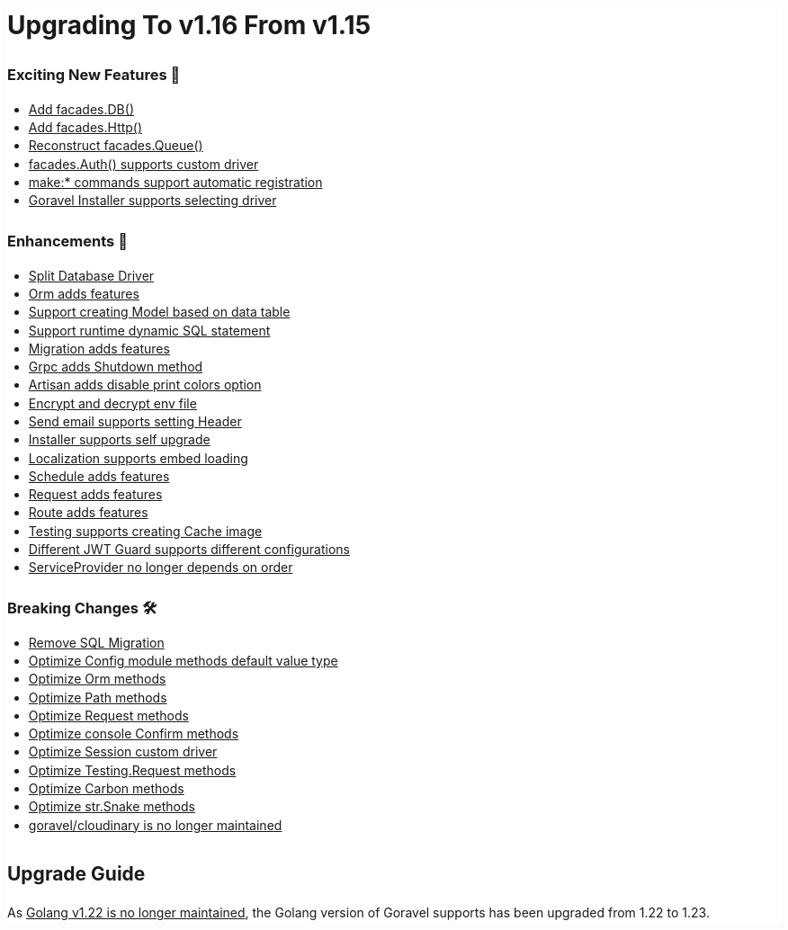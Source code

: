 # Upgrading To v1.16 From v1.15

### Exciting New Features 🎉

- [Add facades.DB()](#add-facades-db)
- [Add facades.Http()](#add-facades-http)
- [Reconstruct facades.Queue()](#reconstruct-facades-queue)
- [facades.Auth() supports custom driver](#facades-auth-supports-custom-driver)
- [make:* commands support automatic registration](#make-commands-support-automatic-registration)
- [Goravel Installer supports selecting driver](#goravel-installer-supports-selecting-driver)

### Enhancements 🚀

- [Split Database Driver](#split-database-driver)
- [Orm adds features](#orm-adds-features)
- [Support creating Model based on data table](#support-creating-model-based-on-data-table)
- [Support runtime dynamic SQL statement](#support-runtime-dynamic-sql-statement)
- [Migration adds features](#migration-adds-features)
- [Grpc adds Shutdown method](#grpc-adds-shutdown-method)
- [Artisan adds disable print colors option](#artisan-adds-disable-print-colors-option)
- [Encrypt and decrypt env file](#encrypt-and-decrypt-env-file)
- [Send email supports setting Header](#send-email-supports-setting-header)
- [Installer supports self upgrade](#installer-supports-self-upgrade)
- [Localization supports embed loading](#localization-supports-embed-loading)
- [Schedule adds features](#schedule-adds-features)
- [Request adds features](#request-adds-features)
- [Route adds features](#route-adds-features)
- [Testing supports creating Cache image](#testing-supports-creating-cache-image)
- [Different JWT Guard supports different configurations](#different-jwt-guard-supports-different-configurations)
- [ServiceProvider no longer depends on order](#serviceprovider-no-longer-depends-on-order)

### Breaking Changes 🛠

- [Remove SQL Migration](#remove-sql-migration)
- [Optimize Config module methods default value type](#optimize-config-module-methods-default-value-type)
- [Optimize Orm methods](#optimize-orm-methods)
- [Optimize Path methods](#optimize-path-methods)
- [Optimize Request methods](#optimize-request-methods)
- [Optimize console Confirm methods](#optimize-console-confirm-methods)
- [Optimize Session custom driver](#optimize-session-custom-driver)
- [Optimize Testing.Request methods](#optimize-testing-request-methods)
- [Optimize Carbon methods](#optimize-carbon-methods)
- [Optimize str.Snake methods](#optimize-str-snake-methods)
- [goravel/cloudinary is no longer maintained](#goravelcloudinary-is-no-longer-maintained)

## Upgrade Guide

As [Golang v1.22 is no longer maintained](https://encdoflife.date/go), the Golang version of Goravel supports has been upgraded from 1.22 to 1.23.
